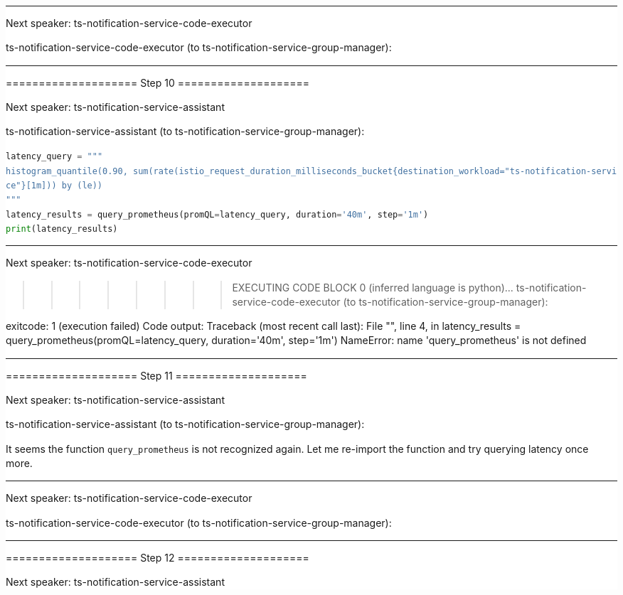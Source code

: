 --------------------------------------------------------------------------------

Next speaker: ts-notification-service-code-executor

ts-notification-service-code-executor (to ts-notification-service-group-manager):



--------------------------------------------------------------------------------
==================== Step 10 ====================

Next speaker: ts-notification-service-assistant

ts-notification-service-assistant (to ts-notification-service-group-manager):

```python
latency_query = """
histogram_quantile(0.90, sum(rate(istio_request_duration_milliseconds_bucket{destination_workload="ts-notification-service"}[1m])) by (le))
"""
latency_results = query_prometheus(promQL=latency_query, duration='40m', step='1m')
print(latency_results)
```

--------------------------------------------------------------------------------

Next speaker: ts-notification-service-code-executor


>>>>>>>> EXECUTING CODE BLOCK 0 (inferred language is python)...
ts-notification-service-code-executor (to ts-notification-service-group-manager):

exitcode: 1 (execution failed)
Code output: 
Traceback (most recent call last):
  File "", line 4, in <module>
    latency_results = query_prometheus(promQL=latency_query, duration='40m', step='1m')
NameError: name 'query_prometheus' is not defined


--------------------------------------------------------------------------------
==================== Step 11 ====================

Next speaker: ts-notification-service-assistant

ts-notification-service-assistant (to ts-notification-service-group-manager):

It seems the function `query_prometheus` is not recognized again. Let me re-import the function and try querying latency once more.

--------------------------------------------------------------------------------

Next speaker: ts-notification-service-code-executor

ts-notification-service-code-executor (to ts-notification-service-group-manager):



--------------------------------------------------------------------------------
==================== Step 12 ====================

Next speaker: ts-notification-service-assistant
